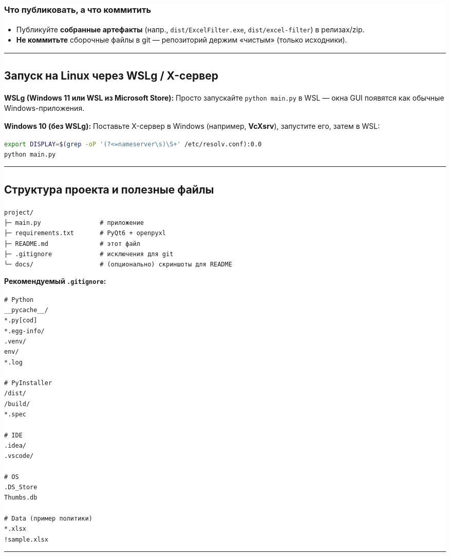### Что публиковать, а что коммитить

* Публикуйте **собранные артефакты** (напр., `dist/ExcelFilter.exe`, `dist/excel-filter`) в релизах/zip.
* **Не коммитьте** сборочные файлы в git — репозиторий держим «чистым» (только исходники).

---

## Запуск на Linux через WSLg / X-сервер

**WSLg (Windows 11 или WSL из Microsoft Store):**
Просто запускайте `python main.py` в WSL — окна GUI появятся как обычные Windows-приложения.

**Windows 10 (без WSLg):**
Поставьте X-сервер в Windows (например, **VcXsrv**), запустите его, затем в WSL:

```bash
export DISPLAY=$(grep -oP '(?<=nameserver\s)\S+' /etc/resolv.conf):0.0
python main.py
```

---

## Структура проекта и полезные файлы

```
project/
├─ main.py                # приложение
├─ requirements.txt       # PyQt6 + openpyxl
├─ README.md              # этот файл
├─ .gitignore             # исключения для git
└─ docs/                  # (опционально) скриншоты для README
```

**Рекомендуемый `.gitignore`:**

```
# Python
__pycache__/
*.py[cod]
*.egg-info/
.venv/
env/
*.log

# PyInstaller
/dist/
/build/
*.spec

# IDE
.idea/
.vscode/

# OS
.DS_Store
Thumbs.db

# Data (пример политики)
*.xlsx
!sample.xlsx
```

---